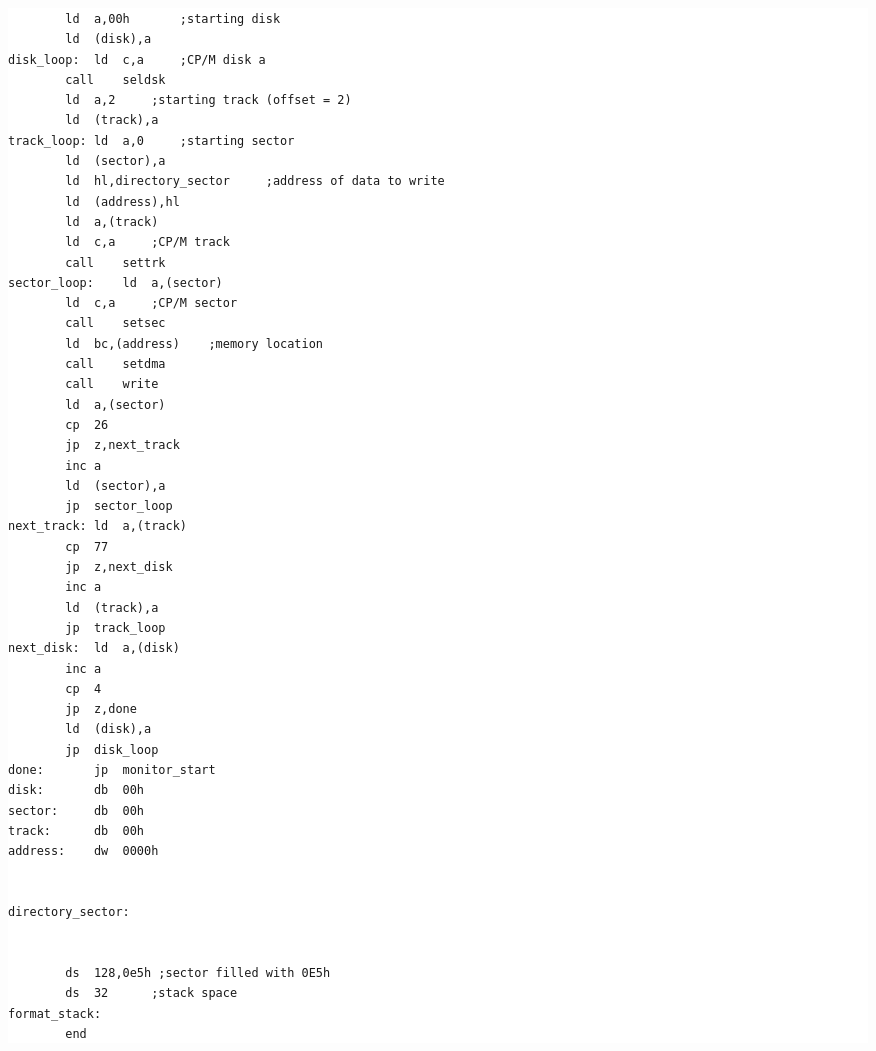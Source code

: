 ```
		ld	a,00h		;starting disk
		ld	(disk),a
disk_loop:	ld	c,a		;CP/M disk a
		call 	seldsk
		ld	a,2		;starting track (offset = 2)
		ld	(track),a
track_loop:	ld	a,0		;starting sector
		ld	(sector),a
		ld	hl,directory_sector 	;address of data to write
		ld	(address),hl
		ld	a,(track)
		ld	c,a		;CP/M track
		call	settrk
sector_loop:	ld	a,(sector)
		ld	c,a		;CP/M sector
		call	setsec
		ld	bc,(address)	;memory location
		call	setdma
		call	write
		ld	a,(sector)
		cp	26
		jp	z,next_track
		inc	a
		ld	(sector),a
		jp	sector_loop
next_track:	ld	a,(track)
		cp	77
		jp	z,next_disk
		inc	a
		ld	(track),a
		jp	track_loop
next_disk:	ld	a,(disk)
		inc	a
		cp	4
		jp	z,done
		ld	(disk),a
		jp	disk_loop
done:		jp	monitor_start
disk:		db	00h
sector:		db	00h
track:		db	00h
address:	dw	0000h


directory_sector:


		ds 	128,0e5h ;sector filled with 0E5h
		ds	32		;stack space
format_stack:
		end
```
